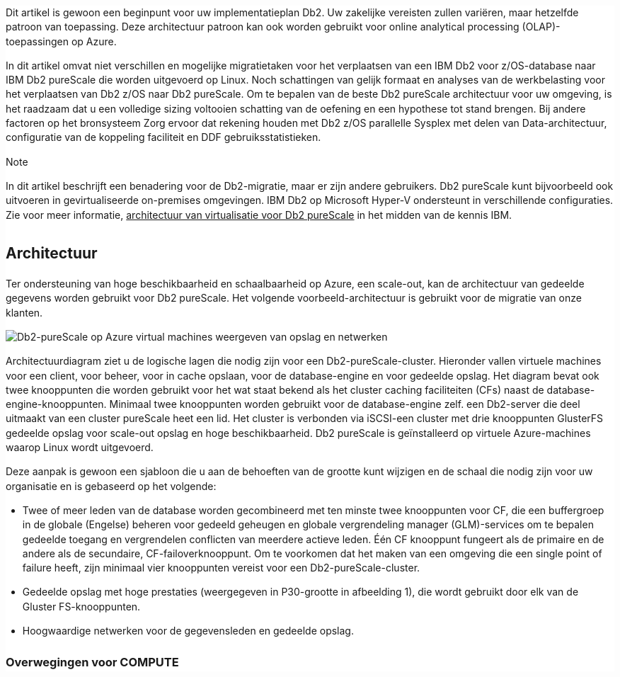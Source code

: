 Dit artikel is gewoon een beginpunt voor uw implementatieplan Db2. Uw zakelijke vereisten zullen variëren, maar hetzelfde patroon van toepassing. Deze architectuur patroon kan ook worden gebruikt voor online analytical processing (OLAP)-toepassingen op Azure.

In dit artikel omvat niet verschillen en mogelijke migratietaken voor het verplaatsen van een IBM Db2 voor z/OS-database naar IBM Db2 pureScale die worden uitgevoerd op Linux. Noch schattingen van gelijk formaat en analyses van de werkbelasting voor het verplaatsen van Db2 z/OS naar Db2 pureScale. Om te bepalen van de beste Db2 pureScale architectuur voor uw omgeving, is het raadzaam dat u een volledige sizing voltooien schatting van de oefening en een hypothese tot stand brengen. Bij andere factoren op het bronsysteem Zorg ervoor dat rekening houden met Db2 z/OS parallelle Sysplex met delen van Data-architectuur, configuratie van de koppeling faciliteit en DDF gebruiksstatistieken.

> [!NOTE]
> In dit artikel beschrijft een benadering voor de Db2-migratie, maar er zijn andere gebruikers. Db2 pureScale kunt bijvoorbeeld ook uitvoeren in gevirtualiseerde on-premises omgevingen. IBM Db2 op Microsoft Hyper-V ondersteunt in verschillende configuraties. Zie voor meer informatie, [architectuur van virtualisatie voor Db2 pureScale](https://www.ibm.com/support/knowledgecenter/en/SSEPGG_11.1.0/com.ibm.db2.luw.qb.server.doc/doc/r0061462.html) in het midden van de kennis IBM.

## <a name="architecture"></a>Architectuur

Ter ondersteuning van hoge beschikbaarheid en schaalbaarheid op Azure, een scale-out, kan de architectuur van gedeelde gegevens worden gebruikt voor Db2 pureScale. Het volgende voorbeeld-architectuur is gebruikt voor de migratie van onze klanten.

![](media/db2-purescale-on-azure/pureScaleArchitecture.png "Db2-pureScale op Azure virtual machines weergeven van opslag en netwerken")


Architectuurdiagram ziet u de logische lagen die nodig zijn voor een Db2-pureScale-cluster. Hieronder vallen virtuele machines voor een client, voor beheer, voor in cache opslaan, voor de database-engine en voor gedeelde opslag. Het diagram bevat ook twee knooppunten die worden gebruikt voor het wat staat bekend als het cluster caching faciliteiten (CFs) naast de database-engine-knooppunten. Minimaal twee knooppunten worden gebruikt voor de database-engine zelf. een Db2-server die deel uitmaakt van een cluster pureScale heet een lid. Het cluster is verbonden via iSCSI-een cluster met drie knooppunten GlusterFS gedeelde opslag voor scale-out opslag en hoge beschikbaarheid. Db2 pureScale is geïnstalleerd op virtuele Azure-machines waarop Linux wordt uitgevoerd.

Deze aanpak is gewoon een sjabloon die u aan de behoeften van de grootte kunt wijzigen en de schaal die nodig zijn voor uw organisatie en is gebaseerd op het volgende:

-   Twee of meer leden van de database worden gecombineerd met ten minste twee knooppunten voor CF, die een buffergroep in de globale (Engelse) beheren voor gedeeld geheugen en globale vergrendeling manager (GLM)-services om te bepalen gedeelde toegang en vergrendelen conflicten van meerdere actieve leden. Één CF knooppunt fungeert als de primaire en de andere als de secundaire, CF-failoverknooppunt. Om te voorkomen dat het maken van een omgeving die een single point of failure heeft, zijn minimaal vier knooppunten vereist voor een Db2-pureScale-cluster.

-   Gedeelde opslag met hoge prestaties (weergegeven in P30-grootte in afbeelding 1), die wordt gebruikt door elk van de Gluster FS-knooppunten.

-   Hoogwaardige netwerken voor de gegevensleden en gedeelde opslag.

### <a name="compute-considerations"></a>Overwegingen voor COMPUTE
